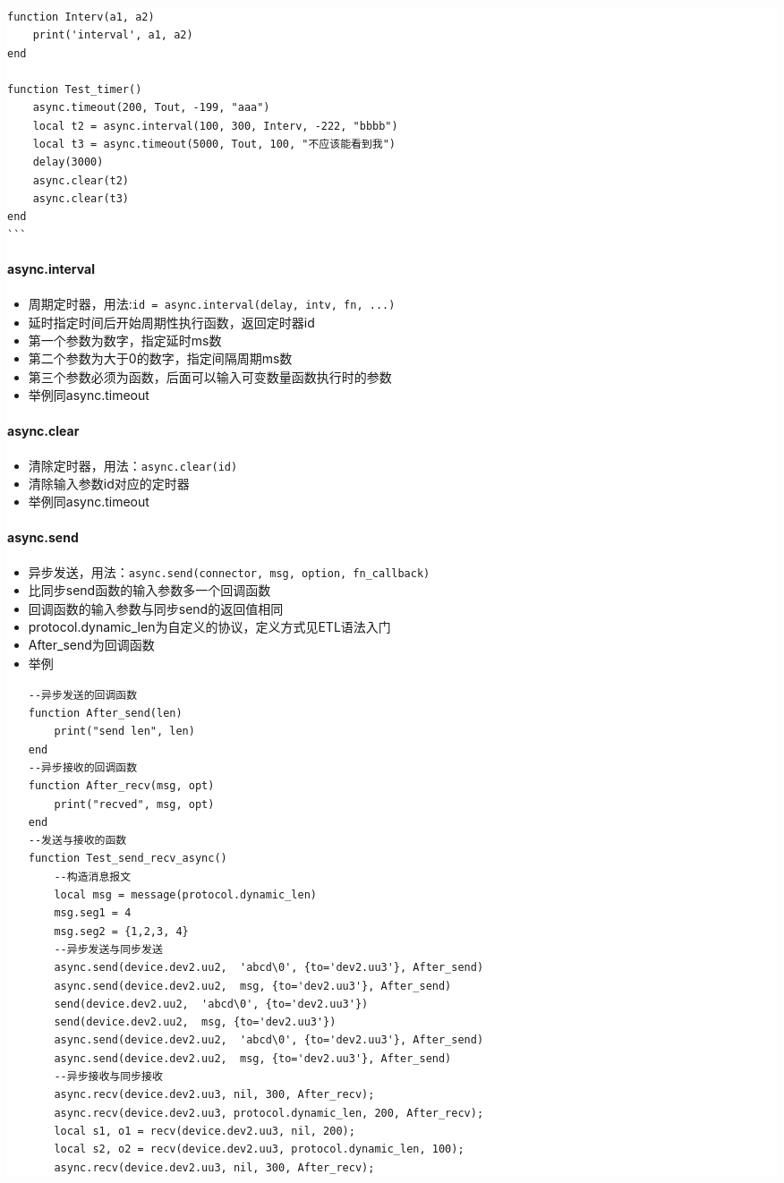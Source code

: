     function Interv(a1, a2)
        print('interval', a1, a2)
    end
    
    function Test_timer()
        async.timeout(200, Tout, -199, "aaa")
        local t2 = async.interval(100, 300, Interv, -222, "bbbb")
        local t3 = async.timeout(5000, Tout, 100, "不应该能看到我")
        delay(3000)
        async.clear(t2)
        async.clear(t3)
    end
    ```

#### async.interval

- 周期定时器，用法:`id = async.interval(delay, intv, fn, ...)`
- 延时指定时间后开始周期性执行函数，返回定时器id
- 第一个参数为数字，指定延时ms数
- 第二个参数为大于0的数字，指定间隔周期ms数
- 第三个参数必须为函数，后面可以输入可变数量函数执行时的参数
- 举例同async.timeout

#### async.clear

- 清除定时器，用法：`async.clear(id)`
- 清除输入参数id对应的定时器
- 举例同async.timeout

#### async.send

- 异步发送，用法：`async.send(connector, msg, option, fn_callback)`
- 比同步send函数的输入参数多一个回调函数
- 回调函数的输入参数与同步send的返回值相同
- protocol.dynamic_len为自定义的协议，定义方式见ETL语法入门
- After_send为回调函数
- 举例
    ```
    --异步发送的回调函数
    function After_send(len)
        print("send len", len)
    end
    --异步接收的回调函数
    function After_recv(msg, opt)
        print("recved", msg, opt)
    end
    --发送与接收的函数
    function Test_send_recv_async()
        --构造消息报文
        local msg = message(protocol.dynamic_len)
        msg.seg1 = 4
        msg.seg2 = {1,2,3, 4}
        --异步发送与同步发送
        async.send(device.dev2.uu2,  'abcd\0', {to='dev2.uu3'}, After_send)
        async.send(device.dev2.uu2,  msg, {to='dev2.uu3'}, After_send)
        send(device.dev2.uu2,  'abcd\0', {to='dev2.uu3'})
        send(device.dev2.uu2,  msg, {to='dev2.uu3'})
        async.send(device.dev2.uu2,  'abcd\0', {to='dev2.uu3'}, After_send)
        async.send(device.dev2.uu2,  msg, {to='dev2.uu3'}, After_send)
        --异步接收与同步接收
        async.recv(device.dev2.uu3, nil, 300, After_recv);
        async.recv(device.dev2.uu3, protocol.dynamic_len, 200, After_recv);
        local s1, o1 = recv(device.dev2.uu3, nil, 200);
        local s2, o2 = recv(device.dev2.uu3, protocol.dynamic_len, 100);
        async.recv(device.dev2.uu3, nil, 300, After_recv);